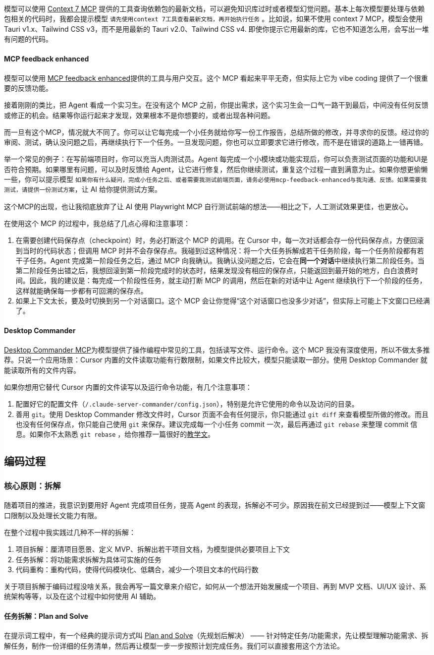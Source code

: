 模型可以使用 [Context 7 MCP](https://github.com/upstash/context7)  提供的工具查询依赖包的最新文档，可以避免知识库过时或者模型幻觉问题。基本上每次模型要处理与依赖包相关的代码时，我都会提示模型 `请先使用context 7工具查看最新文档，再开始执行任务` 。比如说，如果不使用 context 7 MCP，模型会使用 Tauri v1.x、Tailwind CSS v3，而不是用最新的 Tauri v2.0、Tailwind CSS v4. 即使你提示它用最新的库，它也不知道怎么用，会写出一堆有问题的代码。

#### MCP feedback enhanced

模型可以使用 [MCP feedback enhanced](https://github.com/Minidoracat/mcp-feedback-enhanced?tab=readme-ov-file)提供的工具与用户交互。这个 MCP 看起来平平无奇，但实际上它为 vibe coding 提供了一个很重要的反馈功能。

接着刚刚的类比，把 Agent 看成一个实习生。在没有这个 MCP 之前，你提出需求，这个实习生会一口气一路干到最后，中间没有任何反馈或修正的机会。结果等你运行起来才发现，效果根本不是你想要的，或者出现各种问题。

而一旦有这个MCP，情况就大不同了。你可以让它每完成一个小任务就给你写一份工作报告，总结所做的修改，并寻求你的反馈。经过你的审阅、测试，确认没问题之后，再继续执行下一个任务。一旦发现问题，你也可以立即要求它进行修改，而不是在错误的道路上一错再错。

举一个常见的例子：在写前端项目时，你可以充当人肉测试员。Agent 每完成一个小模块或功能实现后，你可以负责测试页面的功能和UI是否符合预期。如果哪里有问题，可以及时反馈给 Agent，让它进行修复，然后你继续测试，重复这个过程一直到满意为止。如果你想更偷懒一些，你可以提示模型 `如果你有什么疑问，完成小任务之后、或者需要我测试前端页面，请务必使用mcp-feedback-enhanced与我沟通、反馈。如果需要我测试，请提供一份测试方案`，让 AI 给你提供测试方案。

这个MCP的出现，也让我彻底放弃了让 AI 使用 Playwright MCP 自行测试前端的想法——相比之下，人工测试效果更佳，也更放心。

在使用这个 MCP 的过程中，我总结了几点心得和注意事项：
1. 在需要创建代码保存点（checkpoint）时，务必打断这个 MCP 的调用。在 Cursor 中，每一次对话都会存一份代码保存点，方便回滚到当时的代码状态；但调用 MCP 时并不会存保存点。我碰到过这种情况：将一个大任务拆解成若干任务阶段，每一个任务阶段都有若干子任务。Agent 完成第一阶段任务之后，通过 MCP 向我确认。我确认没问题之后，它会在**同一个对话**中继续执行第二阶段任务。当第二阶段任务出错之后，我想回滚到第一阶段完成时的状态时，结果发现没有相应的保存点，只能返回到最开始的地方，白白浪费时间。因此，我的建议是：每完成一个阶段性任务，就主动打断 MCP 的调用，然后在新的对话中让 Agent 继续执行下一个阶段的任务，这样就能确保每一步都有可回溯的保存点。
2. 如果上下文太长，要及时切换到另一个对话窗口。这个 MCP 会让你觉得“这个对话窗口也没多少对话”，但实际上可能上下文窗口已经满了。

#### Desktop Commander

[Desktop Commander MCP](https://github.com/wonderwhy-er/DesktopCommanderMCP)为模型提供了操作编程中常见的工具，包括读写文件、运行命令。这个 MCP 我没有深度使用，所以不做太多推荐。只说一个应用场景：Cursor 内置的文件读取功能有行数限制，如果文件比较大，模型只能读取一部分。使用 Desktop Commander 就能读取所有的文件内容。

如果你想用它替代 Cursor 内置的文件读写以及运行命令功能，有几个注意事项：
1. 配置好它的配置文件（`/.claude-server-commander/config.json`），特别是允许它使用的命令以及访问的目录。
2. 善用 `git`。使用 Desktop Commander 修改文件时，Cursor 页面不会有任何提示，你只能通过 `git diff` 来查看模型所做的修改。而且也没有任何保存点，你只能自己使用 `git` 来保存。建议完成每一个小任务 commit 一次，最后再通过 `git rebase`  来整理 commit 信息。如果你不太熟悉 `git rebase` ，给你推荐一篇很好的[教学文](https://medium.com/starbugs/use-git-interactive-rebase-to-organize-commits-85e692b46dd)。

## 编码过程

### 核心原则：拆解

随着项目的推进，我意识到要用好 Agent 完成项目任务，提高 Agent 的表现，拆解必不可少。原因我在前文已经提到过——模型上下文窗口限制以及处理长文能力有限。

在整个过程中我实践过几种不一样的拆解：
1. 项目拆解：厘清项目愿景、定义 MVP、拆解出若干项目文档，为模型提供必要项目上下文
2. 任务拆解：将功能需求拆解为具体可实施的任务
3. 代码重构：重构代码，使得代码模块化、低耦合，减少一个项目文本的代码行数

关于项目拆解于编码过程没啥关系，我会再写一篇文章来介绍它，如何从一个想法开始发展成一个项目、再到 MVP 文档、UI/UX 设计、系统架构等等，以及在这个过程中如何使用 AI 辅助。

#### 任务拆解：Plan and Solve

在提示词工程中，有一个经典的提示词方式叫 [Plan and Solve](https://arxiv.org/abs/2305.04091)（先规划后解决） —— 针对特定任务/功能需求，先让模型理解功能需求、拆解任务，制作一份详细的任务清单，然后再让模型一步一步按照计划完成任务。我们可以直接套用这个方法论。
